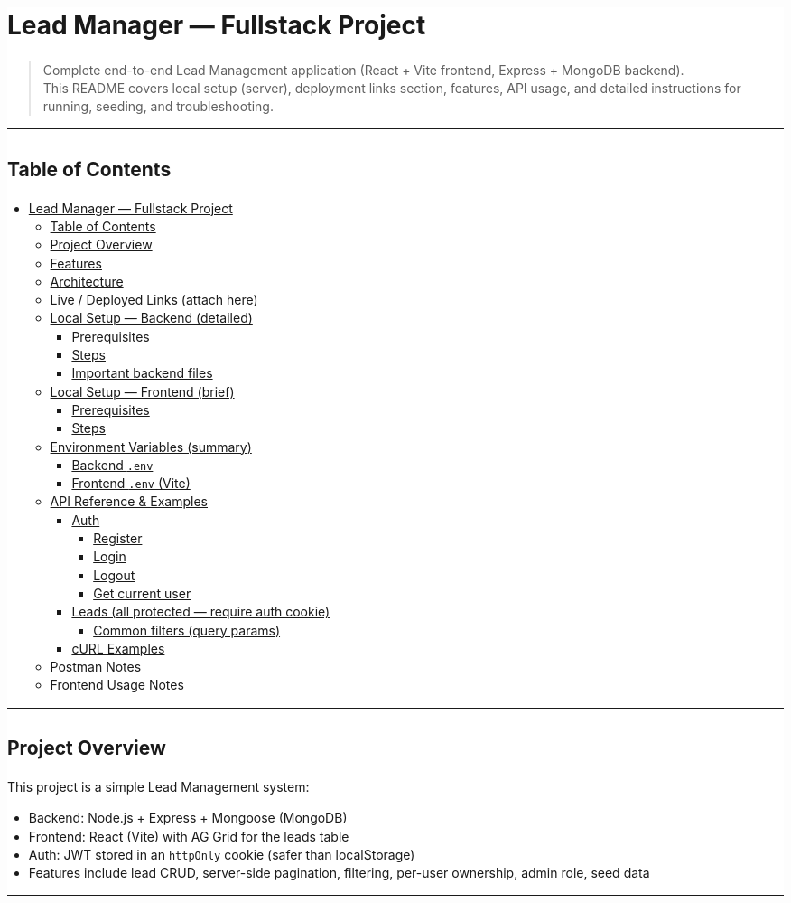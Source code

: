 
# Lead Manager — Fullstack Project


> Complete end-to-end Lead Management application (React + Vite frontend, Express + MongoDB backend).  
> This README covers local setup (server), deployment links section, features, API usage, and detailed instructions for running, seeding, and troubleshooting.

---

## Table of Contents
- [Lead Manager — Fullstack Project](#lead-manager--fullstack-project)
  - [Table of Contents](#table-of-contents)
  - [Project Overview](#project-overview)
  - [Features](#features)
  - [Architecture](#architecture)
  - [Live / Deployed Links (attach here)](#live--deployed-links-attach-here)
  - [Local Setup — Backend (detailed)](#local-setup--backend-detailed)
    - [Prerequisites](#prerequisites)
    - [Steps](#steps)
    - [Important backend files](#important-backend-files)
  - [Local Setup — Frontend (brief)](#local-setup--frontend-brief)
    - [Prerequisites](#prerequisites-1)
    - [Steps](#steps-1)
  - [Environment Variables (summary)](#environment-variables-summary)
    - [Backend `.env`](#backend-env)
    - [Frontend `.env` (Vite)](#frontend-env-vite)
  - [API Reference \& Examples](#api-reference--examples)
    - [Auth](#auth)
      - [Register](#register)
      - [Login](#login)
      - [Logout](#logout)
      - [Get current user](#get-current-user)
    - [Leads (all protected — require auth cookie)](#leads-all-protected--require-auth-cookie)
      - [Common filters (query params)](#common-filters-query-params)
    - [cURL Examples](#curl-examples)
  - [Postman Notes](#postman-notes)
  - [Frontend Usage Notes](#frontend-usage-notes)

---

## Project Overview
This project is a simple Lead Management system:
- Backend: Node.js + Express + Mongoose (MongoDB)
- Frontend: React (Vite) with AG Grid for the leads table
- Auth: JWT stored in an `httpOnly` cookie (safer than localStorage)
- Features include lead CRUD, server-side pagination, filtering, per-user ownership, admin role, seed data

---